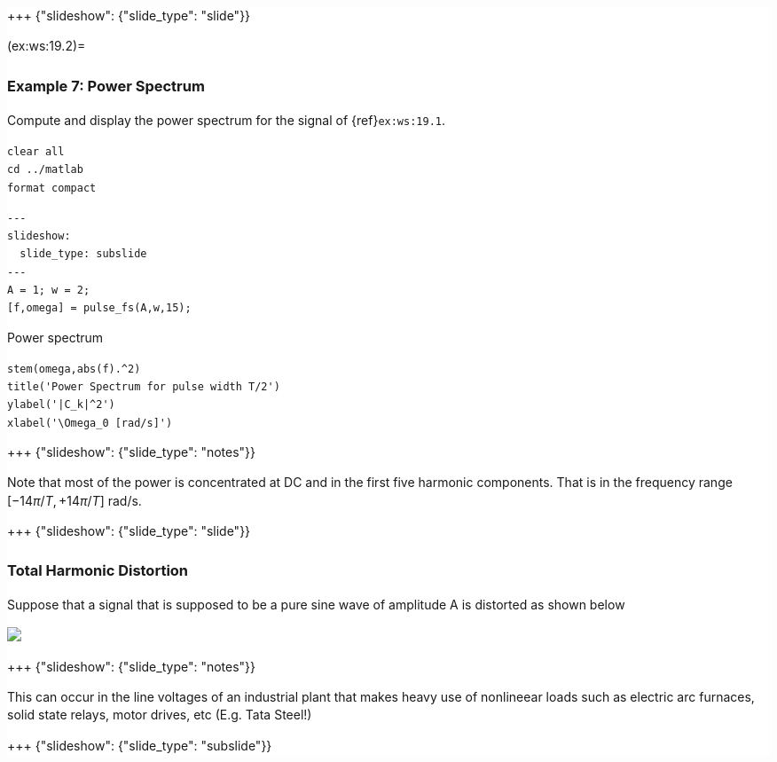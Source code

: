 








</pre>

+++ {"slideshow": {"slide_type": "slide"}}

(ex:ws:19.2)=
### Example 7: Power Spectrum

Compute and display the power spectrum for the signal of {ref}`ex:ws:19.1`.

```{code-cell}
clear all
cd ../matlab
format compact
```

```{code-cell}
---
slideshow:
  slide_type: subslide
---
A = 1; w = 2; 
[f,omega] = pulse_fs(A,w,15);
```

Power spectrum

```{code-cell}
stem(omega,abs(f).^2)
title('Power Spectrum for pulse width T/2')
ylabel('|C_k|^2')
xlabel('\Omega_0 [rad/s]')
```

+++ {"slideshow": {"slide_type": "notes"}}

Note that most of the power is concentrated at DC and in the first five harmonic components. That is in the frequency range $[-14\pi/T,+14\pi/T]$ rad/s.

+++ {"slideshow": {"slide_type": "slide"}}

### Total Harmonic Distortion

Suppose that a signal that is supposed to be a pure sine wave of amplitude A is distorted as shown below

<img src="pictures/thd.png">

+++ {"slideshow": {"slide_type": "notes"}}

This can occur in the line voltages of an industrial plant that makes heavy use of nonlineear loads such as electric arc furnaces, solid state relays, motor drives, etc (E.g. Tata Steel!)

+++ {"slideshow": {"slide_type": "subslide"}}
